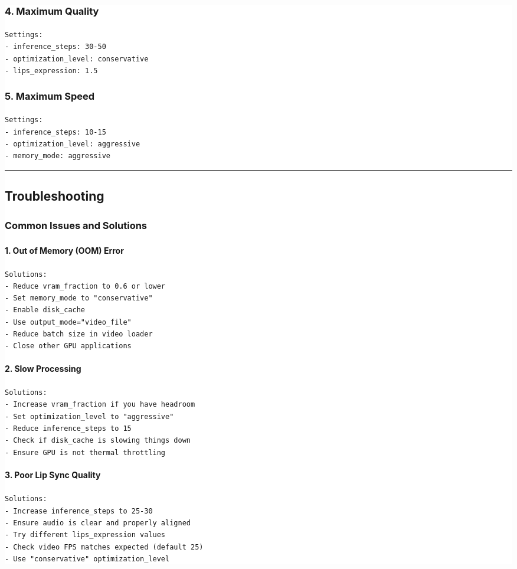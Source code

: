 ### 4. Maximum Quality
```
Settings:
- inference_steps: 30-50
- optimization_level: conservative
- lips_expression: 1.5
```

### 5. Maximum Speed
```
Settings:
- inference_steps: 10-15
- optimization_level: aggressive
- memory_mode: aggressive
```

---

## Troubleshooting

### Common Issues and Solutions

#### 1. **Out of Memory (OOM) Error**
```
Solutions:
- Reduce vram_fraction to 0.6 or lower
- Set memory_mode to "conservative"
- Enable disk_cache
- Use output_mode="video_file"
- Reduce batch size in video loader
- Close other GPU applications
```

#### 2. **Slow Processing**
```
Solutions:
- Increase vram_fraction if you have headroom
- Set optimization_level to "aggressive"
- Reduce inference_steps to 15
- Check if disk_cache is slowing things down
- Ensure GPU is not thermal throttling
```

#### 3. **Poor Lip Sync Quality**
```
Solutions:
- Increase inference_steps to 25-30
- Ensure audio is clear and properly aligned
- Try different lips_expression values
- Check video FPS matches expected (default 25)
- Use "conservative" optimization_level
```
